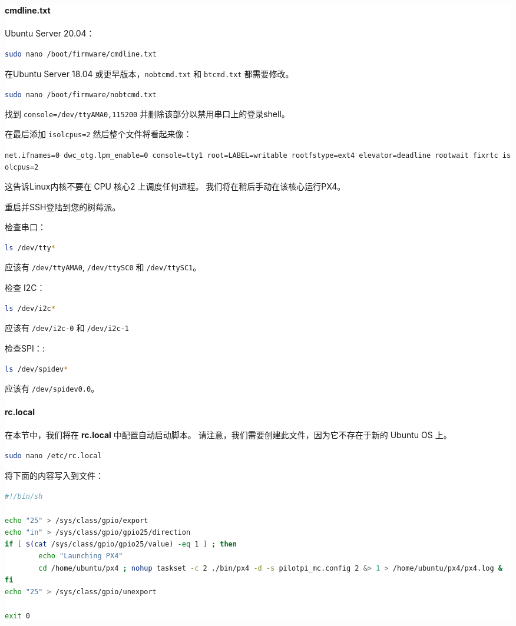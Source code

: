 #### cmdline.txt

Ubuntu Server 20.04：

```sh
sudo nano /boot/firmware/cmdline.txt
```

在Ubuntu Server 18.04 或更早版本，`nobtcmd.txt` 和 `btcmd.txt` 都需要修改。

```sh
sudo nano /boot/firmware/nobtcmd.txt
```

找到 `console=/dev/ttyAMA0,115200` 并删除该部分以禁用串口上的登录shell。

在最后添加 `isolcpus=2` 然后整个文件将看起来像：

```sh
net.ifnames=0 dwc_otg.lpm_enable=0 console=tty1 root=LABEL=writable rootfstype=ext4 elevator=deadline rootwait fixrtc isolcpus=2
```

这告诉Linux内核不要在 CPU 核心2 上调度任何进程。 我们将在稍后手动在该核心运行PX4。

重启并SSH登陆到您的树莓派。

检查串口：

```sh
ls /dev/tty*
```

应该有 `/dev/ttyAMA0`, `/dev/ttySC0` 和 `/dev/ttySC1`。

检查 I2C：

```sh
ls /dev/i2c*
```

应该有 `/dev/i2c-0` 和 `/dev/i2c-1`

检查SPI：:

```sh
ls /dev/spidev*
```

应该有 `/dev/spidev0.0`。

#### rc.local

在本节中，我们将在 **rc.local** 中配置自动启动脚本。 请注意，我们需要创建此文件，因为它不存在于新的 Ubuntu OS 上。

```sh
sudo nano /etc/rc.local
```

将下面的内容写入到文件：

```sh
#!/bin/sh

echo "25" > /sys/class/gpio/export
echo "in" > /sys/class/gpio/gpio25/direction
if [ $(cat /sys/class/gpio/gpio25/value) -eq 1 ] ; then
        echo "Launching PX4"
        cd /home/ubuntu/px4 ; nohup taskset -c 2 ./bin/px4 -d -s pilotpi_mc.config 2 &> 1 > /home/ubuntu/px4/px4.log &
fi
echo "25" > /sys/class/gpio/unexport

exit 0
```
